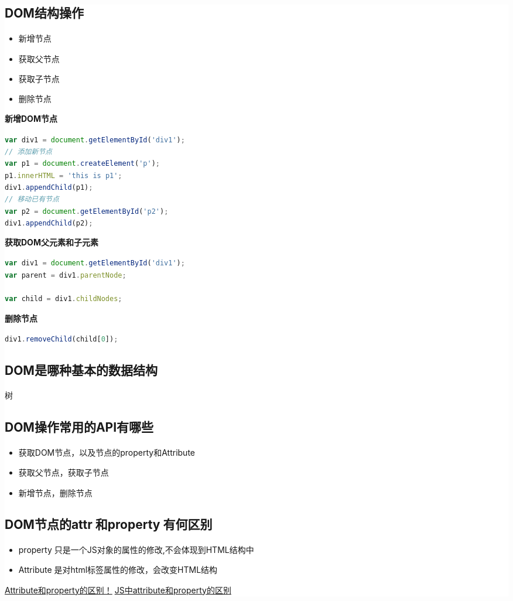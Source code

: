 ## DOM结构操作

- 新增节点

- 获取父节点

- 获取子节点

- 删除节点

**新增DOM节点**
```js
var div1 = document.getElementById('div1');
// 添加新节点
var p1 = document.createElement('p');
p1.innerHTML = 'this is p1';
div1.appendChild(p1);
// 移动已有节点
var p2 = document.getElementById('p2');
div1.appendChild(p2);
```

**获取DOM父元素和子元素**

```js
var div1 = document.getElementById('div1');
var parent = div1.parentNode;

var child = div1.childNodes;
```

**删除节点**
```js
div1.removeChild(child[0]);
```

## DOM是哪种基本的数据结构

树

## DOM操作常用的API有哪些

- 获取DOM节点，以及节点的property和Attribute

- 获取父节点，获取子节点

- 新增节点，删除节点

## DOM节点的attr 和property 有何区别

- property 只是一个JS对象的属性的修改,不会体现到HTML结构中

- Attribute 是对html标签属性的修改，会改变HTML结构

[Attribute和property的区别！](https://www.jianshu.com/p/f7a7cda463df)
[JS中attribute和property的区别](https://www.cnblogs.com/lmjZone/p/8760232.html)
